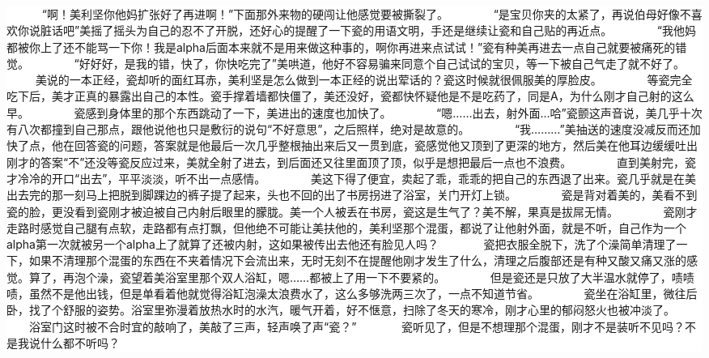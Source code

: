  
 
  “啊！美利坚你他妈扩张好了再进啊！”下面那外来物的硬闯让他感觉要被撕裂了。
 
 
 
  “是宝贝你夹的太紧了，再说伯母好像不喜欢你说脏话吧”美摇了摇头为自己的忍不了开脱，还好心的提醒了一下瓷的用语文明，手还是继续让瓷和自己贴的再近点。
 
 
 
  “我他妈都被你上了还不能骂一下你！我是alpha后面本来就不是用来做这种事的，啊你再进来点试试！”瓷有种美再进去一点自己就要被痛死的错觉。
 
 
 
  “好好好，是我的错，快了，你快吃完了”美哄道，他好不容易骗来同意个自己试试的宝贝，等一下被自己气走了就不好了。
 
 
 
  美说的一本正经，瓷却听的面红耳赤，美利坚是怎么做到一本正经的说出荤话的？瓷这时候就很佩服美的厚脸皮。
 
 
 
  等瓷完全吃下后，美才正真的暴露出自己的本性。瓷手撑着墙都快僵了，美还没好，瓷都快怀疑他是不是吃药了，同是A，为什么刚才自己射的这么早。
 
 
 
  瓷感到身体里的那个东西跳动了一下，美进出的速度也加快了。
 
 
 
  “嗯……出去，射外面…哈”瓷颤这声音说，美几乎十次有八次都撞到自己那点，跟他说他也只是敷衍的说句“不好意思”，之后照样，绝对是故意的。
 
 
 
  “我………”美抽送的速度没减反而还加快了点，他在回答瓷的问题，答案就是他最后一次几乎整根抽出来后又一贯到底，瓷感觉他又顶到了更深的地方，然后美在他耳边缓缓吐出刚才的答案“不”还没等瓷反应过来，美就全射了进去，到后面还又往里面顶了顶，似乎是想把最后一点也不浪费。
 
 
 
  直到美射完，瓷才冷冷的开口“出去”，平平淡淡，听不出一点感情。
 
 
 
  美这下得了便宜，卖起了乖，乖乖的把自己的东西退了出来。瓷几乎就是在美出去完的那一刻马上把脱到脚踝边的裤子提了起来，头也不回的出了书房拐进了浴室，关门开灯上锁。
 
 
 
  瓷是背对着美的，美看不到瓷的脸，更没看到瓷刚才被迫被自己内射后眼里的朦胧。美一个人被丢在书房，瓷这是生气了？美不解，果真是拔屌无情。
 
 
 
  瓷刚才走路时感觉自己腿有点软，走路都有点打飘，但他绝不可能让美扶他的，美利坚那个混蛋，都说了让他射外面，就是不听，自己作为一个alpha第一次就被另一个alpha上了就算了还被内射，这如果被传出去他还有脸见人吗？
 
 
 
  瓷把衣服全脱下，洗了个澡简单清理了一下，如果不清理那个混蛋的东西在不夹着情况下会流出来，无时无刻不在提醒他刚才发生了什么，清理之后腹部还是有种又酸又痛又涨的感觉。算了，再泡个澡，瓷望着美浴室里那个双人浴缸，嗯……都被上了用一下不要紧的。
 
 
 
  但是瓷还是只放了大半温水就停了，啧啧啧，虽然不是他出钱，但是单看着他就觉得浴缸泡澡太浪费水了，这么多够洗两三次了，一点不知道节省。
 
 
 
  瓷坐在浴缸里，微往后卧，找了个舒服的姿势。浴室里弥漫着放热水时的水汽，暖气开着，好不惬意，扫除了冬天的寒冷，刚才心里的郁闷怒火也被冲淡了。
 
 
 
  浴室门这时被不合时宜的敲响了，美敲了三声，轻声唤了声“瓷？”
 
 
 
  瓷听见了，但是不想理那个混蛋，刚才不是装听不见吗？不是我说什么都不听吗？
 